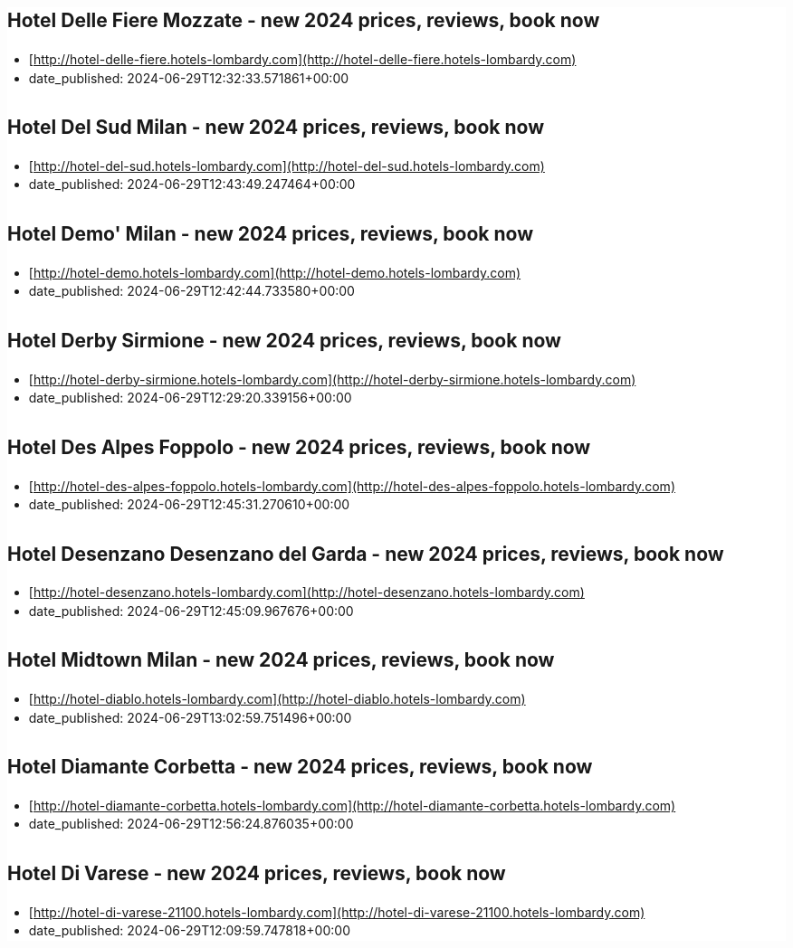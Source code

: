  ## Hotel Delle Fiere Mozzate - new 2024 prices, reviews, book now
 - [http://hotel-delle-fiere.hotels-lombardy.com](http://hotel-delle-fiere.hotels-lombardy.com)
 - date_published: 2024-06-29T12:32:33.571861+00:00

 ## Hotel Del Sud Milan - new 2024 prices, reviews, book now
 - [http://hotel-del-sud.hotels-lombardy.com](http://hotel-del-sud.hotels-lombardy.com)
 - date_published: 2024-06-29T12:43:49.247464+00:00

 ## Hotel Demo' Milan - new 2024 prices, reviews, book now
 - [http://hotel-demo.hotels-lombardy.com](http://hotel-demo.hotels-lombardy.com)
 - date_published: 2024-06-29T12:42:44.733580+00:00

 ## Hotel Derby Sirmione - new 2024 prices, reviews, book now
 - [http://hotel-derby-sirmione.hotels-lombardy.com](http://hotel-derby-sirmione.hotels-lombardy.com)
 - date_published: 2024-06-29T12:29:20.339156+00:00

 ## Hotel Des Alpes Foppolo - new 2024 prices, reviews, book now
 - [http://hotel-des-alpes-foppolo.hotels-lombardy.com](http://hotel-des-alpes-foppolo.hotels-lombardy.com)
 - date_published: 2024-06-29T12:45:31.270610+00:00

 ## Hotel Desenzano Desenzano del Garda - new 2024 prices, reviews, book now
 - [http://hotel-desenzano.hotels-lombardy.com](http://hotel-desenzano.hotels-lombardy.com)
 - date_published: 2024-06-29T12:45:09.967676+00:00

 ## Hotel Midtown Milan - new 2024 prices, reviews, book now
 - [http://hotel-diablo.hotels-lombardy.com](http://hotel-diablo.hotels-lombardy.com)
 - date_published: 2024-06-29T13:02:59.751496+00:00

 ## Hotel Diamante Corbetta - new 2024 prices, reviews, book now
 - [http://hotel-diamante-corbetta.hotels-lombardy.com](http://hotel-diamante-corbetta.hotels-lombardy.com)
 - date_published: 2024-06-29T12:56:24.876035+00:00

 ## Hotel Di Varese - new 2024 prices, reviews, book now
 - [http://hotel-di-varese-21100.hotels-lombardy.com](http://hotel-di-varese-21100.hotels-lombardy.com)
 - date_published: 2024-06-29T12:09:59.747818+00:00
